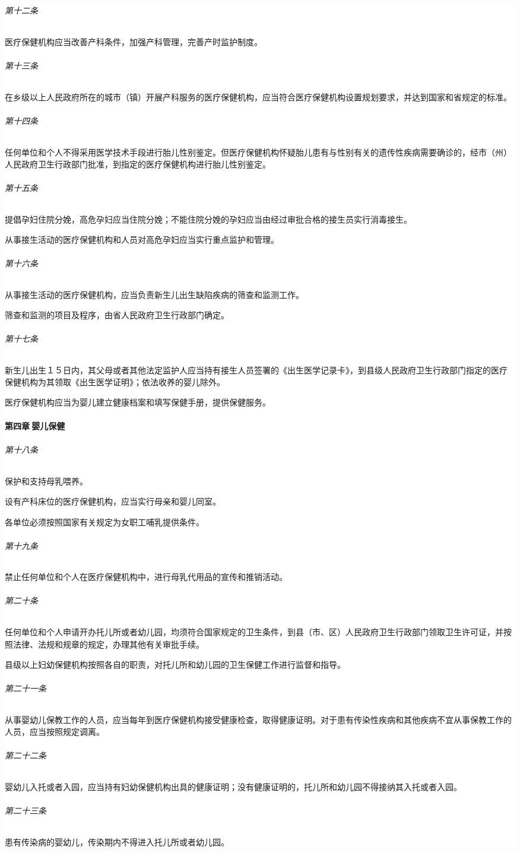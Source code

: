 ###### 第十二条

医疗保健机构应当改善产科条件，加强产科管理，完善产时监护制度。

###### 第十三条

在乡级以上人民政府所在的城市（镇）开展产科服务的医疗保健机构，应当符合医疗保健机构设置规划要求，并达到国家和省规定的标准。

###### 第十四条

任何单位和个人不得采用医学技术手段进行胎儿性别鉴定。但医疗保健机构怀疑胎儿患有与性别有关的遗传性疾病需要确诊的，经市（州）人民政府卫生行政部门批准，到指定的医疗保健机构进行胎儿性别鉴定。

###### 第十五条

提倡孕妇住院分娩，高危孕妇应当住院分娩；不能住院分娩的孕妇应当由经过审批合格的接生员实行消毒接生。

从事接生活动的医疗保健机构和人员对高危孕妇应当实行重点监护和管理。

###### 第十六条

从事接生活动的医疗保健机构，应当负责新生儿出生缺陷疾病的筛查和监测工作。

筛查和监测的项目及程序，由省人民政府卫生行政部门确定。

###### 第十七条

新生儿出生１５日内，其父母或者其他法定监护人应当持有接生人员签署的《出生医学记录卡》，到县级人民政府卫生行政部门指定的医疗保健机构为其领取《出生医学证明》；依法收养的婴儿除外。

医疗保健机构应当为婴儿建立健康档案和填写保健手册，提供保健服务。

#### 第四章 婴儿保健

###### 第十八条

保护和支持母乳喂养。

设有产科床位的医疗保健机构，应当实行母亲和婴儿同室。

各单位必须按照国家有关规定为女职工哺乳提供条件。

###### 第十九条

禁止任何单位和个人在医疗保健机构中，进行母乳代用品的宣传和推销活动。

###### 第二十条

任何单位和个人申请开办托儿所或者幼儿园，均须符合国家规定的卫生条件，到县（市、区）人民政府卫生行政部门领取卫生许可证，并按照法律、法规和规章的规定，办理其他有关审批手续。

县级以上妇幼保健机构按照各自的职责，对托儿所和幼儿园的卫生保健工作进行监督和指导。

###### 第二十一条

从事婴幼儿保教工作的人员，应当每年到医疗保健机构接受健康检查，取得健康证明。对于患有传染性疾病和其他疾病不宜从事保教工作的人员，应当按照规定调离。

###### 第二十二条

婴幼儿入托或者入园，应当持有妇幼保健机构出具的健康证明；没有健康证明的，托儿所和幼儿园不得接纳其入托或者入园。

###### 第二十三条

患有传染病的婴幼儿，传染期内不得进入托儿所或者幼儿园。
